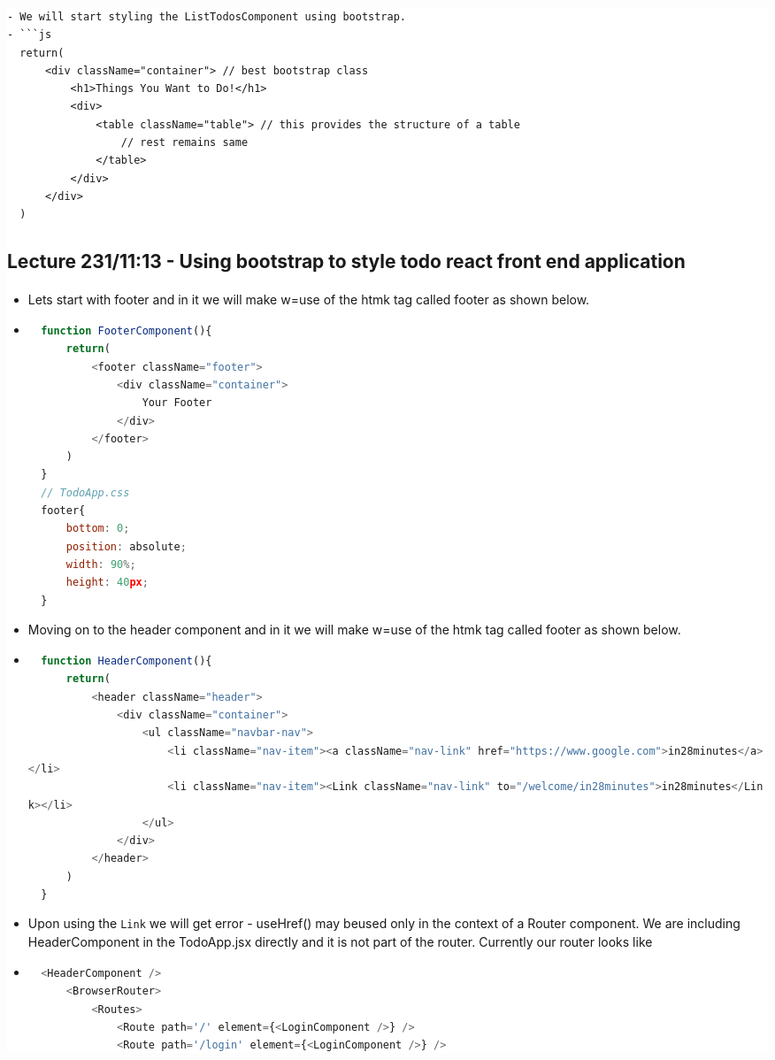   ```
- We will start styling the ListTodosComponent using bootstrap.
- ```js
    return(
        <div className="container"> // best bootstrap class
            <h1>Things You Want to Do!</h1>
            <div>
                <table className="table"> // this provides the structure of a table
                    // rest remains same
                </table>
            </div>
        </div>
    )
  ```

## Lecture 231/11:13 - Using bootstrap to style todo react front end application

- Lets start with footer and in it we will make w=use of the htmk tag called footer as shown below.
- ```js
    function FooterComponent(){
        return(
            <footer className="footer">
                <div className="container">
                    Your Footer 
                </div>
            </footer>
        )
    }
    // TodoApp.css
    footer{
        bottom: 0;
        position: absolute;
        width: 90%;
        height: 40px;
    }
  ```
- Moving on to the header component and in it we will make w=use of the htmk tag called footer as shown below.
- ```js
    function HeaderComponent(){
        return(
            <header className="header">
                <div className="container">
                    <ul className="navbar-nav">
                        <li className="nav-item"><a className="nav-link" href="https://www.google.com">in28minutes</a></li>
                        <li className="nav-item"><Link className="nav-link" to="/welcome/in28minutes">in28minutes</Link></li>
                    </ul>
                </div>
            </header>
        )
    }
  ```
- Upon using the `Link` we will get error - useHref() may beused only in the context of a Router component. We are including HeaderComponent in the TodoApp.jsx directly and it is not part of the router. Currently our router looks like
- ```js
    <HeaderComponent />
        <BrowserRouter>
            <Routes>
                <Route path='/' element={<LoginComponent />} />   
                <Route path='/login' element={<LoginComponent />} />